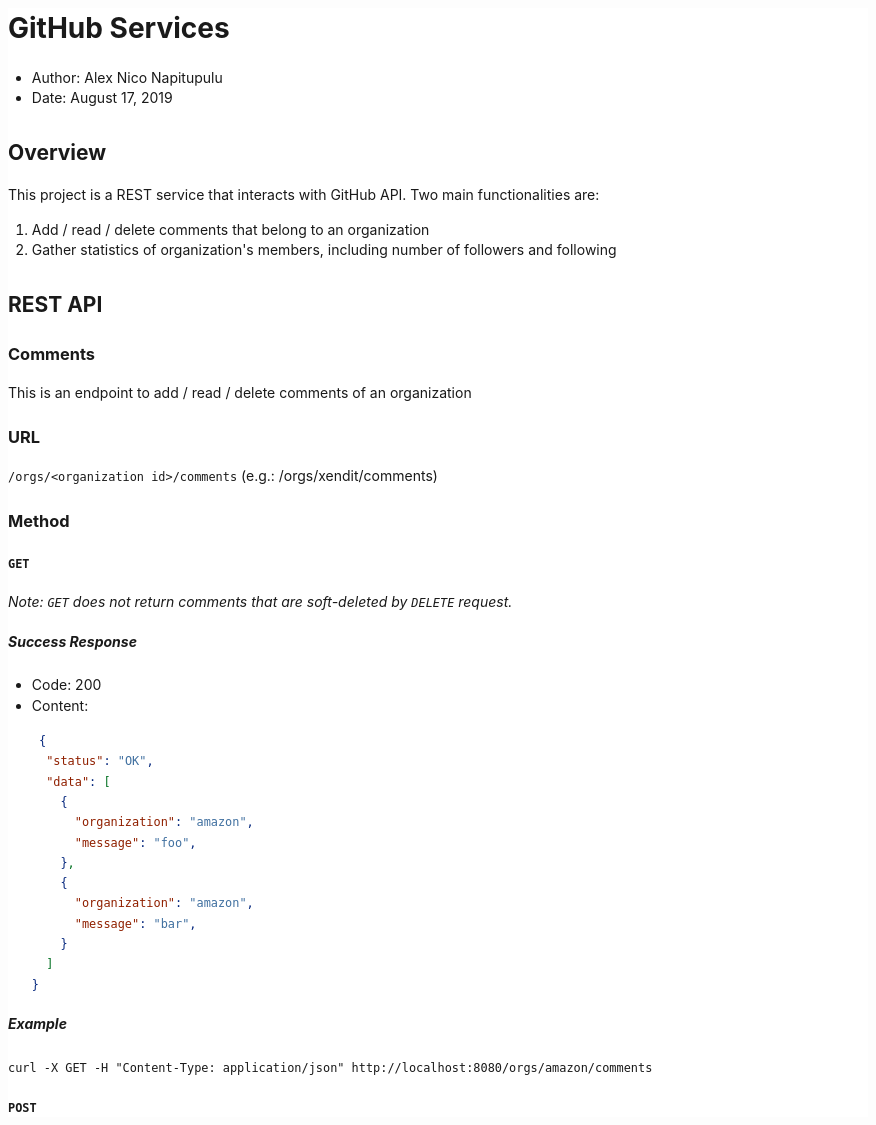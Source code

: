 # GitHub Services

* Author: Alex Nico Napitupulu
* Date: August 17, 2019

## Overview

This project is a REST service that interacts with GitHub API. Two main functionalities are:

1. Add / read / delete comments that belong to an organization
2. Gather statistics of organization's members, including number of followers and following

## REST API

### Comments

This is an endpoint to add / read / delete comments of an organization

### URL
`/orgs/<organization id>/comments` (e.g.: /orgs/xendit/comments)

### Method
####  `GET`
*Note: `GET` does not return comments that are soft-deleted by `DELETE` request.*

##### Success Response

* Code: 200
* Content:
  ```json
   {
    "status": "OK",
    "data": [
      {
        "organization": "amazon",
        "message": "foo",
      },
      {
        "organization": "amazon",
        "message": "bar",
      }
    ]
  }   

  ```

##### Example

`curl -X GET -H "Content-Type: application/json" http://localhost:8080/orgs/amazon/comments`

####  `POST`
